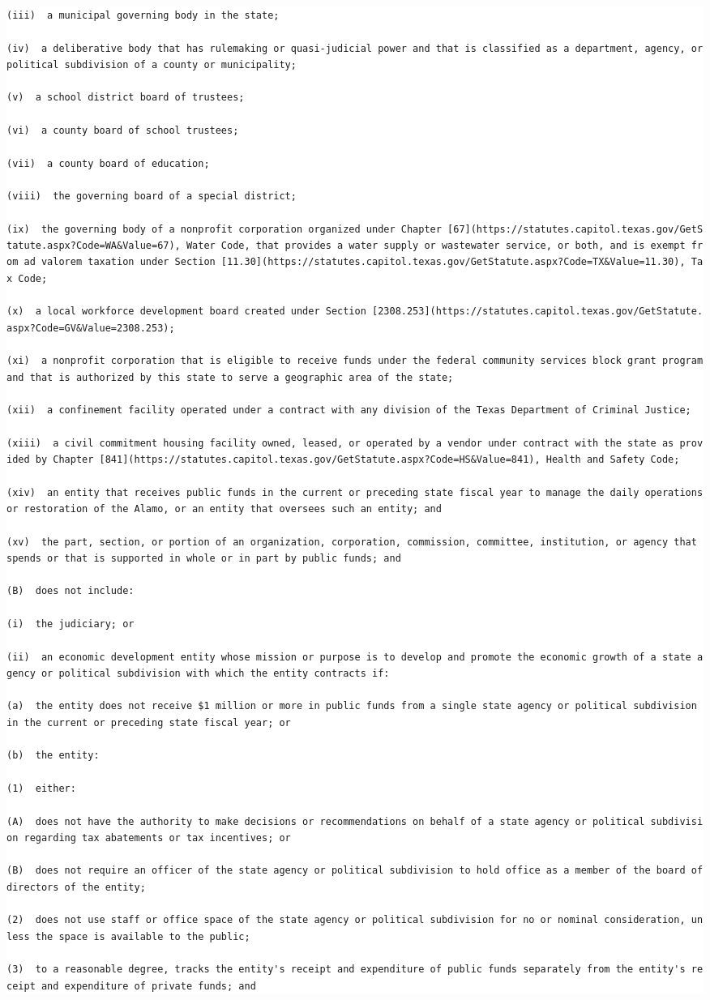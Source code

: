     (iii)  a municipal governing body in the state;
    
    (iv)  a deliberative body that has rulemaking or quasi-judicial power and that is classified as a department, agency, or political subdivision of a county or municipality;
    
    (v)  a school district board of trustees;
    
    (vi)  a county board of school trustees;
    
    (vii)  a county board of education;
    
    (viii)  the governing board of a special district;
    
    (ix)  the governing body of a nonprofit corporation organized under Chapter [67](https://statutes.capitol.texas.gov/GetStatute.aspx?Code=WA&Value=67), Water Code, that provides a water supply or wastewater service, or both, and is exempt from ad valorem taxation under Section [11.30](https://statutes.capitol.texas.gov/GetStatute.aspx?Code=TX&Value=11.30), Tax Code;
    
    (x)  a local workforce development board created under Section [2308.253](https://statutes.capitol.texas.gov/GetStatute.aspx?Code=GV&Value=2308.253);
    
    (xi)  a nonprofit corporation that is eligible to receive funds under the federal community services block grant program and that is authorized by this state to serve a geographic area of the state;
    
    (xii)  a confinement facility operated under a contract with any division of the Texas Department of Criminal Justice;
    
    (xiii)  a civil commitment housing facility owned, leased, or operated by a vendor under contract with the state as provided by Chapter [841](https://statutes.capitol.texas.gov/GetStatute.aspx?Code=HS&Value=841), Health and Safety Code;
    
    (xiv)  an entity that receives public funds in the current or preceding state fiscal year to manage the daily operations or restoration of the Alamo, or an entity that oversees such an entity; and
    
    (xv)  the part, section, or portion of an organization, corporation, commission, committee, institution, or agency that spends or that is supported in whole or in part by public funds; and
    
    (B)  does not include:
    
    (i)  the judiciary; or
    
    (ii)  an economic development entity whose mission or purpose is to develop and promote the economic growth of a state agency or political subdivision with which the entity contracts if:
    
    (a)  the entity does not receive $1 million or more in public funds from a single state agency or political subdivision in the current or preceding state fiscal year; or
    
    (b)  the entity:
    
    (1)  either:
    
    (A)  does not have the authority to make decisions or recommendations on behalf of a state agency or political subdivision regarding tax abatements or tax incentives; or
    
    (B)  does not require an officer of the state agency or political subdivision to hold office as a member of the board of directors of the entity;
    
    (2)  does not use staff or office space of the state agency or political subdivision for no or nominal consideration, unless the space is available to the public;
    
    (3)  to a reasonable degree, tracks the entity's receipt and expenditure of public funds separately from the entity's receipt and expenditure of private funds; and
    